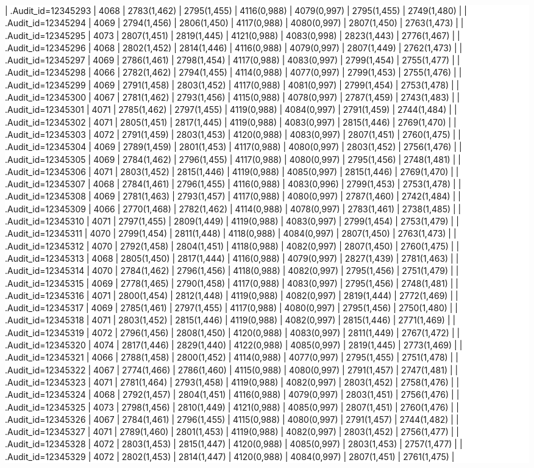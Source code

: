 | .Audit_id=12345293 | 4068 | 2783(1,462) | 2795(1,455) | 4116(0,988) | 4079(0,997) | 2795(1,455) | 2749(1,480) |
| .Audit_id=12345294 | 4069 | 2794(1,456) | 2806(1,450) | 4117(0,988) | 4080(0,997) | 2807(1,450) | 2763(1,473) |
| .Audit_id=12345295 | 4073 | 2807(1,451) | 2819(1,445) | 4121(0,988) | 4083(0,998) | 2823(1,443) | 2776(1,467) |
| .Audit_id=12345296 | 4068 | 2802(1,452) | 2814(1,446) | 4116(0,988) | 4079(0,997) | 2807(1,449) | 2762(1,473) |
| .Audit_id=12345297 | 4069 | 2786(1,461) | 2798(1,454) | 4117(0,988) | 4083(0,997) | 2799(1,454) | 2755(1,477) |
| .Audit_id=12345298 | 4066 | 2782(1,462) | 2794(1,455) | 4114(0,988) | 4077(0,997) | 2799(1,453) | 2755(1,476) |
| .Audit_id=12345299 | 4069 | 2791(1,458) | 2803(1,452) | 4117(0,988) | 4081(0,997) | 2799(1,454) | 2753(1,478) |
| .Audit_id=12345300 | 4067 | 2781(1,462) | 2793(1,456) | 4115(0,988) | 4078(0,997) | 2787(1,459) | 2743(1,483) |
| .Audit_id=12345301 | 4071 | 2785(1,462) | 2797(1,455) | 4119(0,988) | 4084(0,997) | 2791(1,459) | 2744(1,484) |
| .Audit_id=12345302 | 4071 | 2805(1,451) | 2817(1,445) | 4119(0,988) | 4083(0,997) | 2815(1,446) | 2769(1,470) |
| .Audit_id=12345303 | 4072 | 2791(1,459) | 2803(1,453) | 4120(0,988) | 4083(0,997) | 2807(1,451) | 2760(1,475) |
| .Audit_id=12345304 | 4069 | 2789(1,459) | 2801(1,453) | 4117(0,988) | 4080(0,997) | 2803(1,452) | 2756(1,476) |
| .Audit_id=12345305 | 4069 | 2784(1,462) | 2796(1,455) | 4117(0,988) | 4080(0,997) | 2795(1,456) | 2748(1,481) |
| .Audit_id=12345306 | 4071 | 2803(1,452) | 2815(1,446) | 4119(0,988) | 4085(0,997) | 2815(1,446) | 2769(1,470) |
| .Audit_id=12345307 | 4068 | 2784(1,461) | 2796(1,455) | 4116(0,988) | 4083(0,996) | 2799(1,453) | 2753(1,478) |
| .Audit_id=12345308 | 4069 | 2781(1,463) | 2793(1,457) | 4117(0,988) | 4080(0,997) | 2787(1,460) | 2742(1,484) |
| .Audit_id=12345309 | 4066 | 2770(1,468) | 2782(1,462) | 4114(0,988) | 4078(0,997) | 2783(1,461) | 2738(1,485) |
| .Audit_id=12345310 | 4071 | 2797(1,455) | 2809(1,449) | 4119(0,988) | 4083(0,997) | 2799(1,454) | 2753(1,479) |
| .Audit_id=12345311 | 4070 | 2799(1,454) | 2811(1,448) | 4118(0,988) | 4084(0,997) | 2807(1,450) | 2763(1,473) |
| .Audit_id=12345312 | 4070 | 2792(1,458) | 2804(1,451) | 4118(0,988) | 4082(0,997) | 2807(1,450) | 2760(1,475) |
| .Audit_id=12345313 | 4068 | 2805(1,450) | 2817(1,444) | 4116(0,988) | 4079(0,997) | 2827(1,439) | 2781(1,463) |
| .Audit_id=12345314 | 4070 | 2784(1,462) | 2796(1,456) | 4118(0,988) | 4082(0,997) | 2795(1,456) | 2751(1,479) |
| .Audit_id=12345315 | 4069 | 2778(1,465) | 2790(1,458) | 4117(0,988) | 4083(0,997) | 2795(1,456) | 2748(1,481) |
| .Audit_id=12345316 | 4071 | 2800(1,454) | 2812(1,448) | 4119(0,988) | 4082(0,997) | 2819(1,444) | 2772(1,469) |
| .Audit_id=12345317 | 4069 | 2785(1,461) | 2797(1,455) | 4117(0,988) | 4080(0,997) | 2795(1,456) | 2750(1,480) |
| .Audit_id=12345318 | 4071 | 2803(1,452) | 2815(1,446) | 4119(0,988) | 4082(0,997) | 2815(1,446) | 2771(1,469) |
| .Audit_id=12345319 | 4072 | 2796(1,456) | 2808(1,450) | 4120(0,988) | 4083(0,997) | 2811(1,449) | 2767(1,472) |
| .Audit_id=12345320 | 4074 | 2817(1,446) | 2829(1,440) | 4122(0,988) | 4085(0,997) | 2819(1,445) | 2773(1,469) |
| .Audit_id=12345321 | 4066 | 2788(1,458) | 2800(1,452) | 4114(0,988) | 4077(0,997) | 2795(1,455) | 2751(1,478) |
| .Audit_id=12345322 | 4067 | 2774(1,466) | 2786(1,460) | 4115(0,988) | 4080(0,997) | 2791(1,457) | 2747(1,481) |
| .Audit_id=12345323 | 4071 | 2781(1,464) | 2793(1,458) | 4119(0,988) | 4082(0,997) | 2803(1,452) | 2758(1,476) |
| .Audit_id=12345324 | 4068 | 2792(1,457) | 2804(1,451) | 4116(0,988) | 4079(0,997) | 2803(1,451) | 2756(1,476) |
| .Audit_id=12345325 | 4073 | 2798(1,456) | 2810(1,449) | 4121(0,988) | 4085(0,997) | 2807(1,451) | 2760(1,476) |
| .Audit_id=12345326 | 4067 | 2784(1,461) | 2796(1,455) | 4115(0,988) | 4080(0,997) | 2791(1,457) | 2744(1,482) |
| .Audit_id=12345327 | 4071 | 2789(1,460) | 2801(1,453) | 4119(0,988) | 4082(0,997) | 2803(1,452) | 2756(1,477) |
| .Audit_id=12345328 | 4072 | 2803(1,453) | 2815(1,447) | 4120(0,988) | 4085(0,997) | 2803(1,453) | 2757(1,477) |
| .Audit_id=12345329 | 4072 | 2802(1,453) | 2814(1,447) | 4120(0,988) | 4084(0,997) | 2807(1,451) | 2761(1,475) |